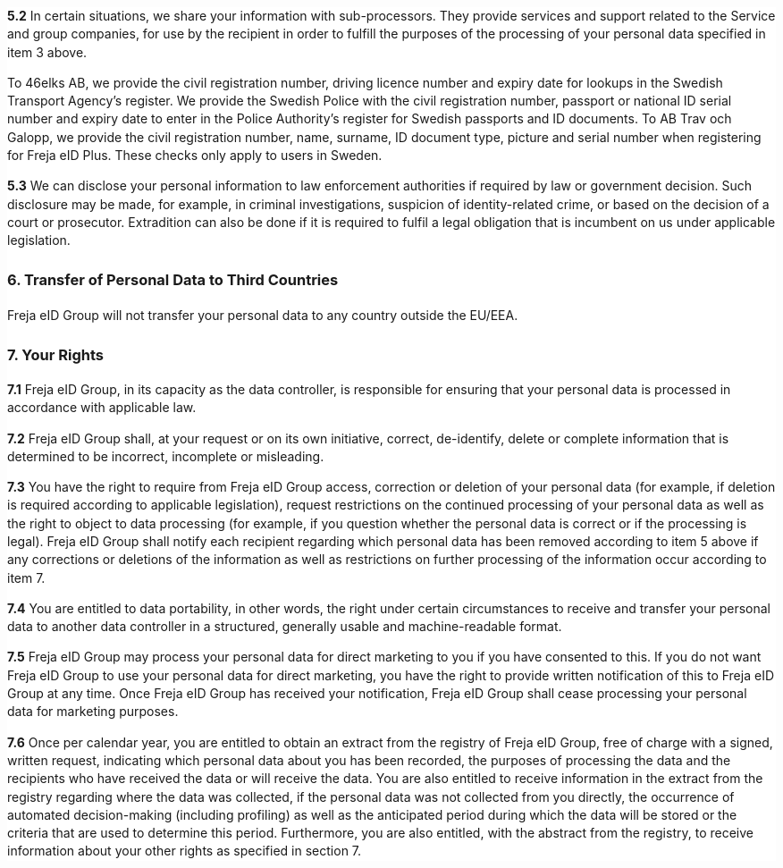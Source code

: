 **5.2** In certain situations, we share your information with sub-processors. They provide services and support related to the Service and group companies, for use by the recipient in order to fulfill the purposes of the processing of your personal data specified in item 3 above.

To 46elks AB, we provide the civil registration number, driving licence number and expiry date for lookups in the Swedish Transport Agency’s register. We provide the Swedish Police with the civil registration number, passport or national ID serial number and expiry date to enter in the Police Authority’s register for Swedish passports and ID documents. To AB Trav och Galopp, we provide the civil registration number, name, surname, ID document type, picture and serial number when registering for Freja eID Plus. These checks only apply to users in Sweden.

**5.3** We can disclose your personal information to law enforcement authorities if required by law or government decision. Such disclosure may be made, for example, in criminal investigations, suspicion of identity-related crime, or based on the decision of a court or prosecutor. Extradition can also be done if it is required to fulfil a legal obligation that is incumbent on us under applicable legislation.

### 6\. Transfer of Personal Data to Third Countries

Freja eID Group will not transfer your personal data to any country outside the EU/EEA.

### 7\. Your Rights

**7.1** Freja eID Group, in its capacity as the data controller, is responsible for ensuring that your personal data is processed in accordance with applicable law.

**7.2** Freja eID Group shall, at your request or on its own initiative, correct, de-identify, delete or complete information that is determined to be incorrect, incomplete or misleading.

**7.3** You have the right to require from Freja eID Group access, correction or deletion of your personal data (for example, if deletion is required according to applicable legislation), request restrictions on the continued processing of your personal data as well as the right to object to data processing (for example, if you question whether the personal data is correct or if the processing is legal). Freja eID Group shall notify each recipient regarding which personal data has been removed according to item 5 above if any corrections or deletions of the information as well as restrictions on further processing of the information occur according to item 7.

**7.4** You are entitled to data portability, in other words, the right under certain circumstances to receive and transfer your personal data to another data controller in a structured, generally usable and machine-readable format.

**7.5** Freja eID Group may process your personal data for direct marketing to you if you have consented to this. If you do not want Freja eID Group to use your personal data for direct marketing, you have the right to provide written notification of this to Freja eID Group at any time. Once Freja eID Group has received your notification, Freja eID Group shall cease processing your personal data for marketing purposes.

**7.6** Once per calendar year, you are entitled to obtain an extract from the registry of Freja eID Group, free of charge with a signed, written request, indicating which personal data about you has been recorded, the purposes of processing the data and the recipients who have received the data or will receive the data. You are also entitled to receive information in the extract from the registry regarding where the data was collected, if the personal data was not collected from you directly, the occurrence of automated decision-making (including profiling) as well as the anticipated period during which the data will be stored or the criteria that are used to determine this period. Furthermore, you are also entitled, with the abstract from the registry, to receive information about your other rights as specified in section 7.
